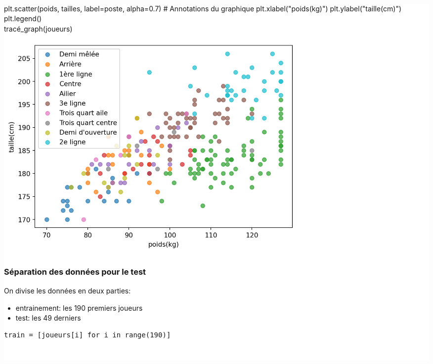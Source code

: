 <span class="n">        plt</span><span class="o">.</span><span class="n">scatter</span><span class="p">(</span><span class="n">poids</span><span class="p">,</span> <span class="n">tailles</span><span class="p">,</span> <span class="n">label</span><span class="o">=</span><span class="n">poste</span><span class="p">,</span> <span class="n">alpha</span><span class="o">=</span><span class="mf">0.7</span><span class="p">)</span>
<span class="c1">    # Annotations du graphique</span>
<span class="n">    plt</span><span class="o">.</span><span class="n">xlabel</span><span class="p">(</span><span class="s2">"poids(kg)"</span><span class="p">)</span>
<span class="n">    plt</span><span class="o">.</span><span class="n">ylabel</span><span class="p">(</span><span class="s2">"taille(cm)"</span><span class="p">)</span>
<span class="n">    plt</span><span class="o">.</span><span class="n">legend</span><span class="p">()</span>
<span class="n">       
tracé_graph</span><span class="p">(</span><span class="n">joueurs</span><span class="p">)</span>
</pre></div>

<div class="cell-output cell-output-display">
<p><img src="exo_files/figure-html/cell-4-output-1.png" width="593" height="429"></p>
</div>
</div>
<h3 id="séparation-des-données-pour-le-test" class="anchored">Séparation des données pour le test</h3>
<p>On divise les données en deux parties:</p>
<ul>
<li>entrainement: les 190 premiers joueurs</li>
<li>test: les 49 derniers</li>
</ul>
<div class="cell" data-execution_count="4">
<div class="highlight"><pre><span></span><span class="n">train</span> <span class="o">=</span> <span class="p">[</span><span class="n">joueurs</span><span class="p">[</span><span class="n">i</span><span class="p">]</span> <span class="k">for</span> <span class="n">i</span> <span class="ow">in</span> <span class="nb">range</span><span class="p">(</span><span class="mi">190</span><span class="p">)]</span>